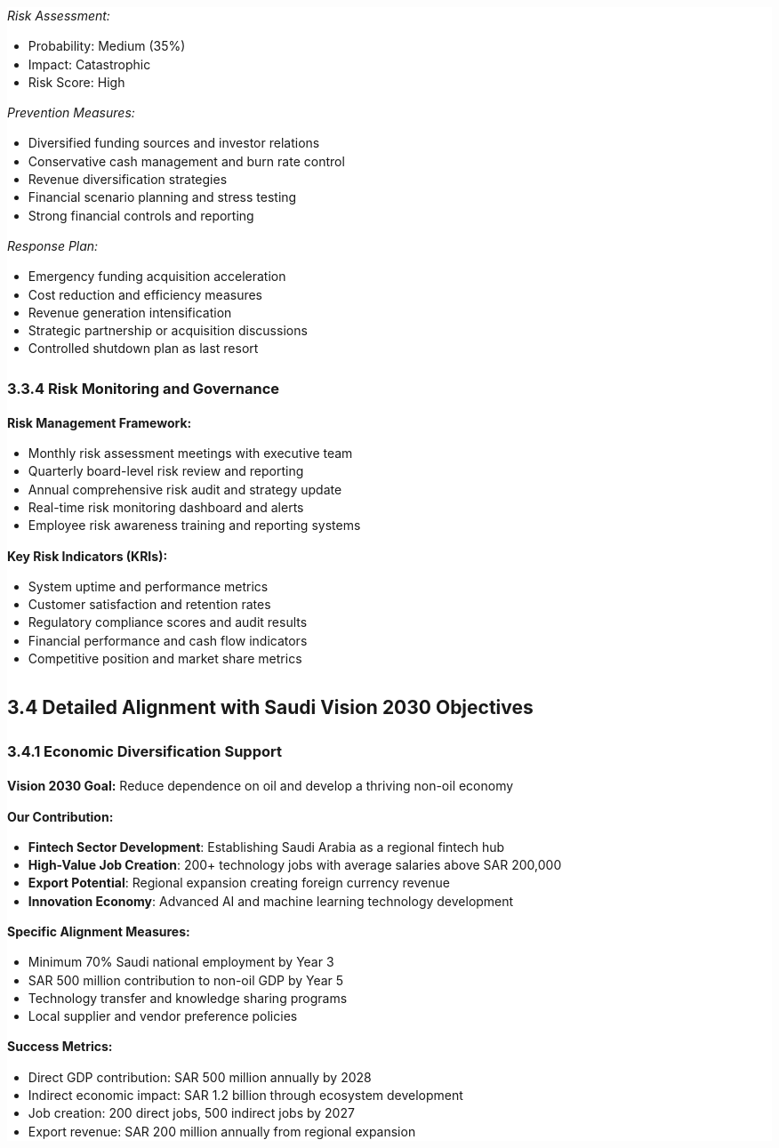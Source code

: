 *Risk Assessment:*
- Probability: Medium (35%)
- Impact: Catastrophic
- Risk Score: High

*Prevention Measures:*
- Diversified funding sources and investor relations
- Conservative cash management and burn rate control
- Revenue diversification strategies
- Financial scenario planning and stress testing
- Strong financial controls and reporting

*Response Plan:*
- Emergency funding acquisition acceleration
- Cost reduction and efficiency measures
- Revenue generation intensification
- Strategic partnership or acquisition discussions
- Controlled shutdown plan as last resort

### 3.3.4 Risk Monitoring and Governance

**Risk Management Framework:**
- Monthly risk assessment meetings with executive team
- Quarterly board-level risk review and reporting
- Annual comprehensive risk audit and strategy update
- Real-time risk monitoring dashboard and alerts
- Employee risk awareness training and reporting systems

**Key Risk Indicators (KRIs):**
- System uptime and performance metrics
- Customer satisfaction and retention rates
- Regulatory compliance scores and audit results
- Financial performance and cash flow indicators
- Competitive position and market share metrics

## 3.4 Detailed Alignment with Saudi Vision 2030 Objectives

### 3.4.1 Economic Diversification Support

**Vision 2030 Goal:** Reduce dependence on oil and develop a thriving non-oil economy

**Our Contribution:**
- **Fintech Sector Development**: Establishing Saudi Arabia as a regional fintech hub
- **High-Value Job Creation**: 200+ technology jobs with average salaries above SAR 200,000
- **Export Potential**: Regional expansion creating foreign currency revenue
- **Innovation Economy**: Advanced AI and machine learning technology development

**Specific Alignment Measures:**
- Minimum 70% Saudi national employment by Year 3
- SAR 500 million contribution to non-oil GDP by Year 5
- Technology transfer and knowledge sharing programs
- Local supplier and vendor preference policies

**Success Metrics:**
- Direct GDP contribution: SAR 500 million annually by 2028
- Indirect economic impact: SAR 1.2 billion through ecosystem development
- Job creation: 200 direct jobs, 500 indirect jobs by 2027
- Export revenue: SAR 200 million annually from regional expansion
